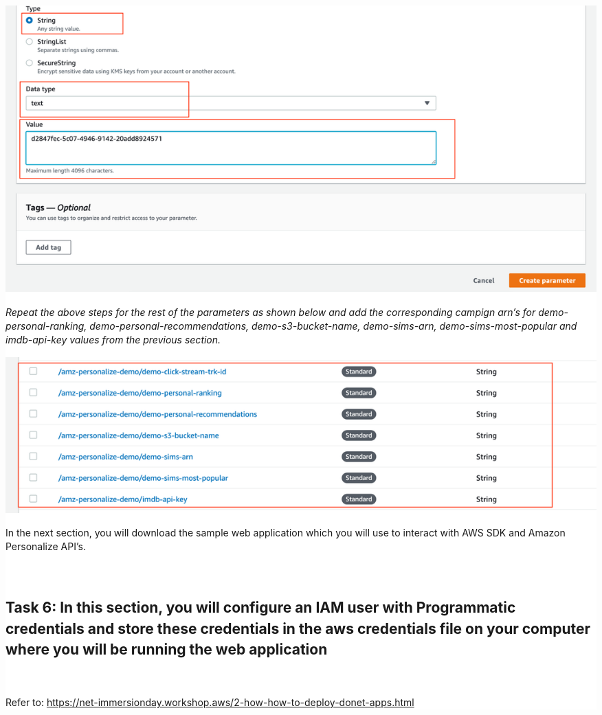 ![](meta/media/image35.png)

*Repeat the above steps for the rest of the parameters as shown below and add
the corresponding campign arn’s for demo-personal-ranking,
demo-personal-recommendations, demo-s3-bucket-name, demo-sims-arn,
demo-sims-most-popular and imdb-api-key values from the previous section.*

![](meta/media/image36.png)

In the next section, you will download the sample web application which you will
use to interact with AWS SDK and Amazon Personalize API’s.

 

Task 6: In this section, you will configure an IAM user with Programmatic credentials and store these credentials in the aws credentials file on your computer where you will be running the web application
------------------------------------------------------------------------------------------------------------------------------------------------------------------------------------------------------------

 

Refer to:
<https://net-immersionday.workshop.aws/2-how-how-to-deploy-donet-apps.html>
